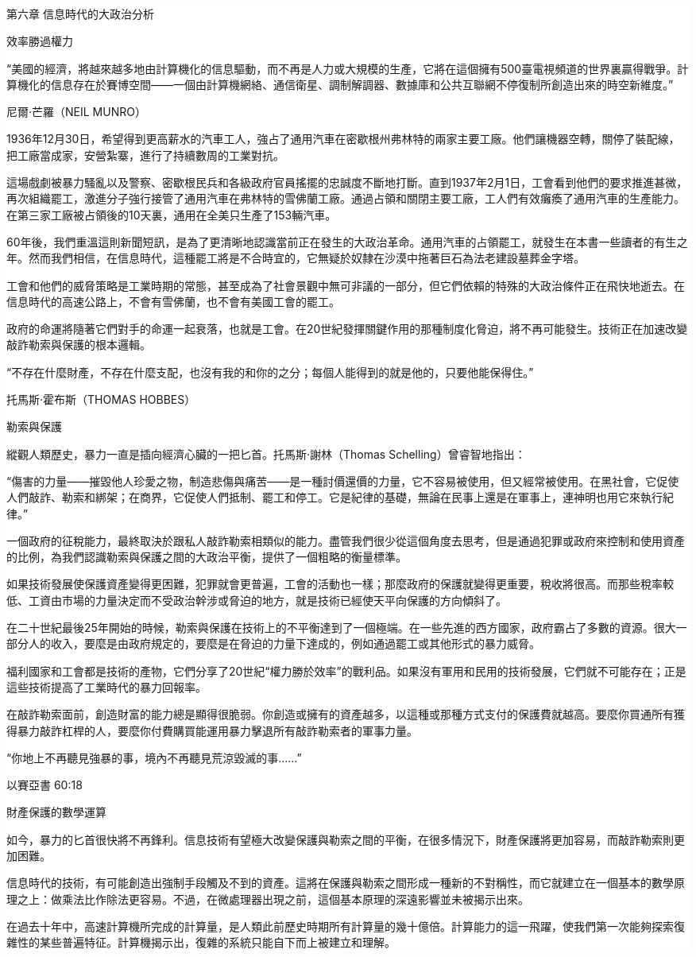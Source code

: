 第六章   信息時代的大政治分析

效率勝過權力

 

“美國的經濟，將越來越多地由計算機化的信息驅動，而不再是人力或大規模的生產，它將在這個擁有500臺電視頻道的世界裏贏得戰爭。計算機化的信息存在於賽博空間——一個由計算機網絡、通信衛星、調制解調器、數據庫和公共互聯網不停復制所創造出來的時空新維度。”

尼爾·芒羅（NEIL MUNRO）

 

1936年12月30日，希望得到更高薪水的汽車工人，強占了通用汽車在密歇根州弗林特的兩家主要工廠。他們讓機器空轉，關停了裝配線，把工廠當成家，安營紮寨，進行了持續數周的工業對抗。

這場戲劇被暴力騷亂以及警察、密歇根民兵和各級政府官員搖擺的忠誠度不斷地打斷。直到1937年2月1日，工會看到他們的要求推進甚微，再次組織罷工，激進分子強行接管了通用汽車在弗林特的雪佛蘭工廠。通過占領和關閉主要工廠，工人們有效癱瘓了通用汽車的生產能力。在第三家工廠被占領後的10天裏，通用在全美只生產了153輛汽車。

60年後，我們重溫這則新聞短訊，是為了更清晰地認識當前正在發生的大政治革命。通用汽車的占領罷工，就發生在本書一些讀者的有生之年。然而我們相信，在信息時代，這種罷工將是不合時宜的，它無疑於奴隸在沙漠中拖著巨石為法老建設墓葬金字塔。

工會和他們的威脅策略是工業時期的常態，甚至成為了社會景觀中無可非議的一部分，但它們依賴的特殊的大政治條件正在飛快地逝去。在信息時代的高速公路上，不會有雪佛蘭，也不會有美國工會的罷工。

政府的命運將隨著它們對手的命運一起衰落，也就是工會。在20世紀發揮關鍵作用的那種制度化脅迫，將不再可能發生。技術正在加速改變敲詐勒索與保護的根本邏輯。

 

“不存在什麼財產，不存在什麼支配，也沒有我的和你的之分；每個人能得到的就是他的，只要他能保得住。”

托馬斯·霍布斯（THOMAS HOBBES）

 

勒索與保護

縱觀人類歷史，暴力一直是插向經濟心臟的一把匕首。托馬斯·謝林（Thomas Schelling）曾睿智地指出：

“傷害的力量——摧毀他人珍愛之物，制造悲傷與痛苦——是一種討價還價的力量，它不容易被使用，但又經常被使用。在黑社會，它促使人們敲詐、勒索和綁架；在商界，它促使人們抵制、罷工和停工。它是紀律的基礎，無論在民事上還是在軍事上，連神明也用它來執行紀律。”

一個政府的征稅能力，最終取決於跟私人敲詐勒索相類似的能力。盡管我們很少從這個角度去思考，但是通過犯罪或政府來控制和使用資產的比例，為我們認識勒索與保護之間的大政治平衡，提供了一個粗略的衡量標準。

如果技術發展使保護資產變得更困難，犯罪就會更普遍，工會的活動也一樣；那麼政府的保護就變得更重要，稅收將很高。而那些稅率較低、工資由市場的力量決定而不受政治幹涉或脅迫的地方，就是技術已經使天平向保護的方向傾斜了。

在二十世紀最後25年開始的時候，勒索與保護在技術上的不平衡達到了一個極端。在一些先進的西方國家，政府霸占了多數的資源。很大一部分人的收入，要麼是由政府規定的，要麼是在脅迫的力量下達成的，例如通過罷工或其他形式的暴力威脅。

福利國家和工會都是技術的產物，它們分享了20世紀“權力勝於效率”的戰利品。如果沒有軍用和民用的技術發展，它們就不可能存在；正是這些技術提高了工業時代的暴力回報率。

在敲詐勒索面前，創造財富的能力總是顯得很脆弱。你創造或擁有的資產越多，以這種或那種方式支付的保護費就越高。要麼你買通所有獲得暴力敲詐杠桿的人，要麼你付費購買能運用暴力擊退所有敲詐勒索者的軍事力量。

“你地上不再聽見強暴的事，境內不再聽見荒涼毀滅的事……”

以賽亞書 60:18

 

財產保護的數學運算

如今，暴力的匕首很快將不再鋒利。信息技術有望極大改變保護與勒索之間的平衡，在很多情況下，財產保護將更加容易，而敲詐勒索則更加困難。

信息時代的技術，有可能創造出強制手段觸及不到的資產。這將在保護與勒索之間形成一種新的不對稱性，而它就建立在一個基本的數學原理之上：做乘法比作除法更容易。不過，在微處理器出現之前，這個基本原理的深遠影響並未被揭示出來。

在過去十年中，高速計算機所完成的計算量，是人類此前歷史時期所有計算量的幾十億倍。計算能力的這一飛躍，使我們第一次能夠探索復雜性的某些普遍特征。計算機揭示出，復雜的系統只能自下而上被建立和理解。
